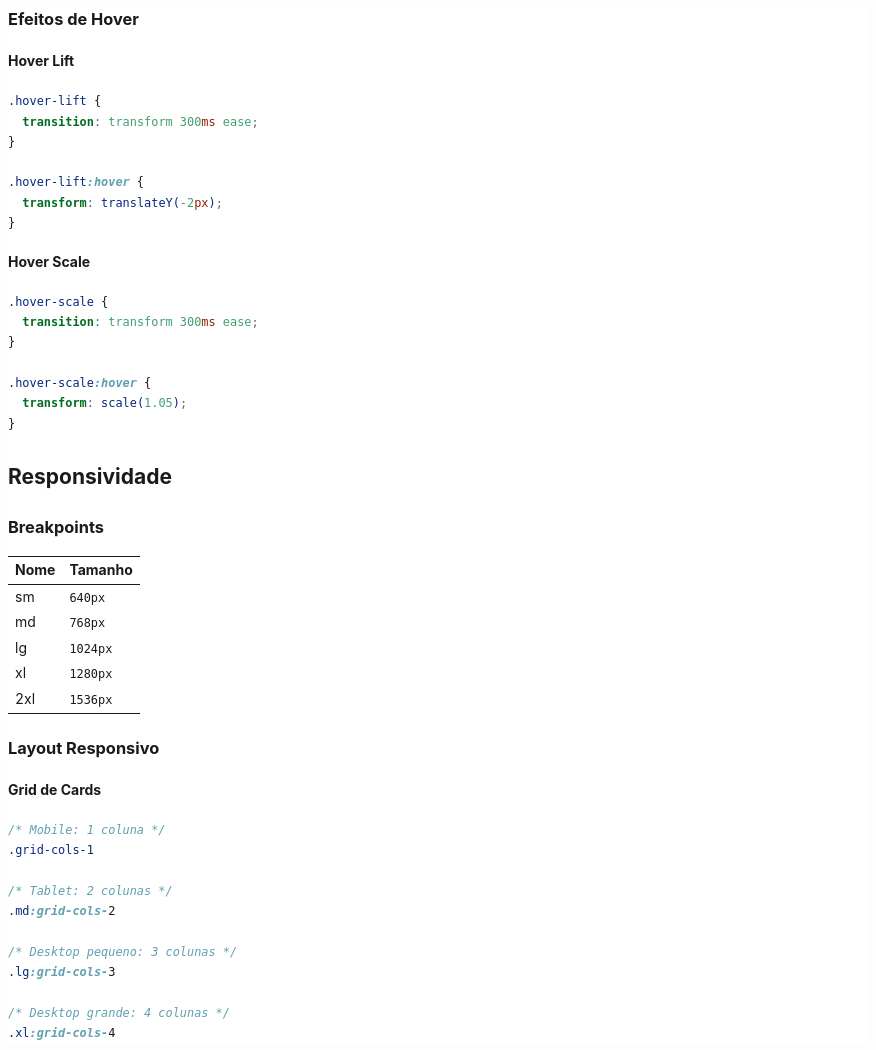 ### Efeitos de Hover

#### Hover Lift

```css
.hover-lift {
  transition: transform 300ms ease;
}

.hover-lift:hover {
  transform: translateY(-2px);
}
```

#### Hover Scale

```css
.hover-scale {
  transition: transform 300ms ease;
}

.hover-scale:hover {
  transform: scale(1.05);
}
```

## Responsividade

### Breakpoints

| Nome | Tamanho |
|------|---------|
| sm | `640px` |
| md | `768px` |
| lg | `1024px` |
| xl | `1280px` |
| 2xl | `1536px` |

### Layout Responsivo

#### Grid de Cards

```css
/* Mobile: 1 coluna */
.grid-cols-1

/* Tablet: 2 colunas */
.md:grid-cols-2

/* Desktop pequeno: 3 colunas */
.lg:grid-cols-3

/* Desktop grande: 4 colunas */
.xl:grid-cols-4
```
